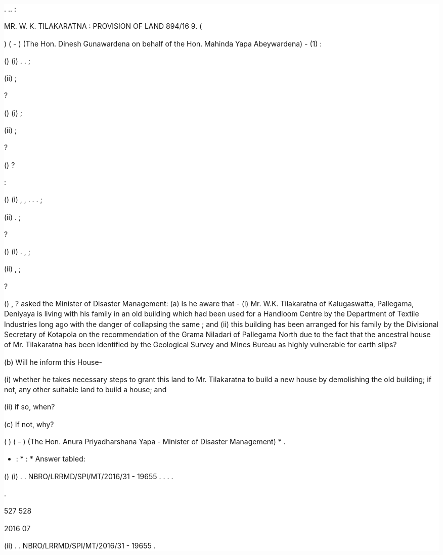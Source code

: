 . .. :

MR. W. K. TILAKARATNA : PROVISION OF LAND 894/16 9. (

) ( - ) (The Hon. Dinesh Gunawardena on behalf of the Hon. Mahinda Yapa Abeywardena) - (1) :

() (i) . . ;

(ii) ;

?

() (i) ;

(ii) ;

?

() ?

:

() (i) , , . . . ;

(ii) . ;

?

() (i) . , ;

(ii) , ;

?

() , ? asked the Minister of Disaster Management: (a) Is he aware that - (i) Mr. W.K. Tilakaratna of Kalugaswatta, Pallegama, Deniyaya is living with his family in an old building which had been used for a Handloom Centre by the Department of Textile Industries long ago with the danger of collapsing the same ; and (ii) this building has been arranged for his family by the Divisional Secretary of Kotapola on the recommendation of the Grama Niladari of Pallegama North due to the fact that the ancestral house of Mr. Tilakaratna has been identified by the Geological Survey and Mines Bureau as highly vulnerable for earth slips?

(b) Will he inform this House-

(i) whether he takes necessary steps to grant this land to Mr. Tilakaratna to build a new house by demolishing the old building; if not, any other suitable land to build a house; and

(ii) if so, when?

(c) If not, why?

( ) ( - ) (The Hon. Anura Priyadharshana Yapa - Minister of Disaster Management) * .

* : * : * Answer tabled:

() (i) . . NBRO/LRRMD/SPI/MT/2016/31 - 19655 . . . .

.

527 528

2016 07

(ii) . . NBRO/LRRMD/SPI/MT/2016/31 - 19655 .
